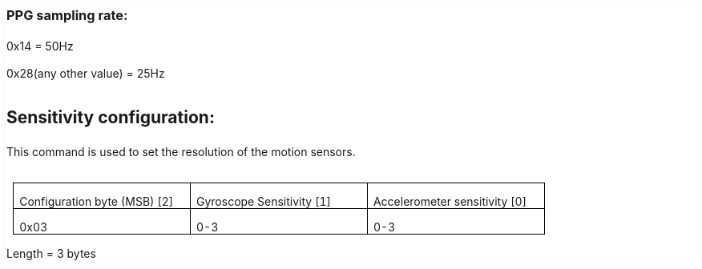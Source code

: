 <h3 style='text-align:justify'><b>PPG sampling rate</b>:</h3>

<p class=MsoNormal style='text-align:justify'>0x14 = 50Hz</p>

<p class=MsoNormal style='text-align:justify'>0x28(any other value) = 25Hz</p>

<h2 style='text-align:justify'><b>Sensitivity configuration:</b></h2>

<p class=MsoNormal style='text-align:justify'>This command is used to set the
resolution of the motion sensors.</p>

<table class=MsoTableGrid border=1 cellspacing=0 cellpadding=0 align=left
 style='border-collapse:collapse;border:none;margin-left:6.0pt;margin-right:
 6.0pt'>
 <tr style='height:12.5pt'>
  <td width=154 valign=top style='width:154.1pt;border:solid windowtext 1.0pt;
  padding:0in 5.4pt 0in 5.4pt;height:12.5pt'>
  <p class=MsoNormal style='margin-bottom:0in;margin-bottom:.0001pt;text-align:
  justify;line-height:normal'>Configuration byte (MSB) [2]</p>
  </td>
  <td width=154 valign=top style='width:154.15pt;border:solid windowtext 1.0pt;
  border-left:none;padding:0in 5.4pt 0in 5.4pt;height:12.5pt'>
  <p class=MsoNormal style='margin-bottom:0in;margin-bottom:.0001pt;text-align:
  justify;line-height:normal'>Gyroscope Sensitivity [1]</p>
  </td>
  <td width=154 valign=top style='width:154.15pt;border:solid windowtext 1.0pt;
  border-left:none;padding:0in 5.4pt 0in 5.4pt;height:12.5pt'>
  <p class=MsoNormal style='margin-bottom:0in;margin-bottom:.0001pt;text-align:
  justify;line-height:normal'>Accelerometer sensitivity [0]</p>
  </td>
 </tr>
 <tr style='height:12.5pt'>
  <td width=154 valign=top style='width:154.1pt;border:solid windowtext 1.0pt;
  border-top:none;padding:0in 5.4pt 0in 5.4pt;height:12.5pt'>
  <p class=MsoNormal style='margin-bottom:0in;margin-bottom:.0001pt;text-align:
  justify;line-height:normal'>0x03</p>
  </td>
  <td width=154 valign=top style='width:154.15pt;border-top:none;border-left:
  none;border-bottom:solid windowtext 1.0pt;border-right:solid windowtext 1.0pt;
  padding:0in 5.4pt 0in 5.4pt;height:12.5pt'>
  <p class=MsoNormal style='margin-bottom:0in;margin-bottom:.0001pt;text-align:
  justify;line-height:normal'>0-3</p>
  </td>
  <td width=154 valign=top style='width:154.15pt;border-top:none;border-left:
  none;border-bottom:solid windowtext 1.0pt;border-right:solid windowtext 1.0pt;
  padding:0in 5.4pt 0in 5.4pt;height:12.5pt'>
  <p class=MsoNormal style='margin-bottom:0in;margin-bottom:.0001pt;text-align:
  justify;line-height:normal'>0-3</p>
  </td>
 </tr>
</table>

<p class=MsoNormal style='text-align:justify'>Length = 3 bytes</p>
